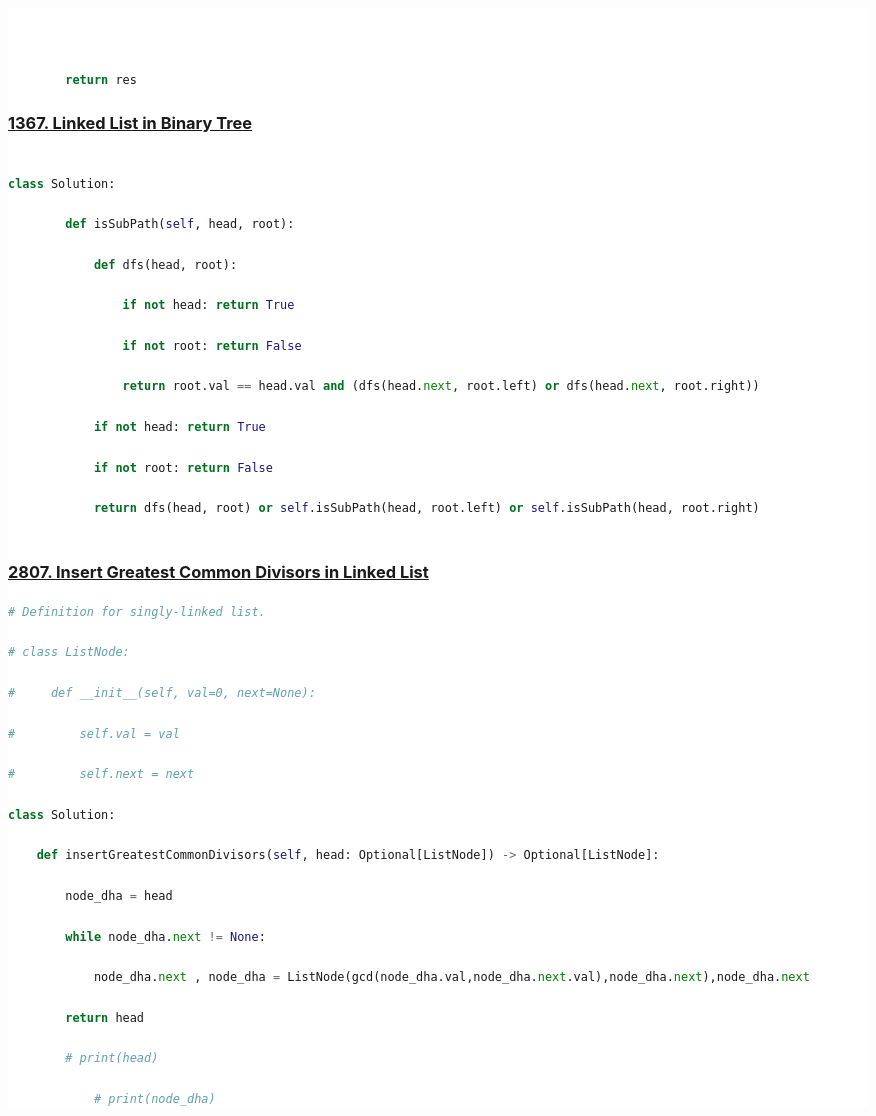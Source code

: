 ```python 

  

        return res
```
### [1367. Linked List in Binary Tree](https://leetcode.com/problems/linked-list-in-binary-tree/)

```python 

class Solution:

        def isSubPath(self, head, root):

            def dfs(head, root):

                if not head: return True

                if not root: return False

                return root.val == head.val and (dfs(head.next, root.left) or dfs(head.next, root.right))

            if not head: return True

            if not root: return False

            return dfs(head, root) or self.isSubPath(head, root.left) or self.isSubPath(head, root.right)
            
```

### [2807. Insert Greatest Common Divisors in Linked List](https://leetcode.com/problems/insert-greatest-common-divisors-in-linked-list/)

```python 
# Definition for singly-linked list.

# class ListNode:

#     def __init__(self, val=0, next=None):

#         self.val = val

#         self.next = next

class Solution:

    def insertGreatestCommonDivisors(self, head: Optional[ListNode]) -> Optional[ListNode]:

        node_dha = head

        while node_dha.next != None:

            node_dha.next , node_dha = ListNode(gcd(node_dha.val,node_dha.next.val),node_dha.next),node_dha.next

        return head

        # print(head)

            # print(node_dha)
```